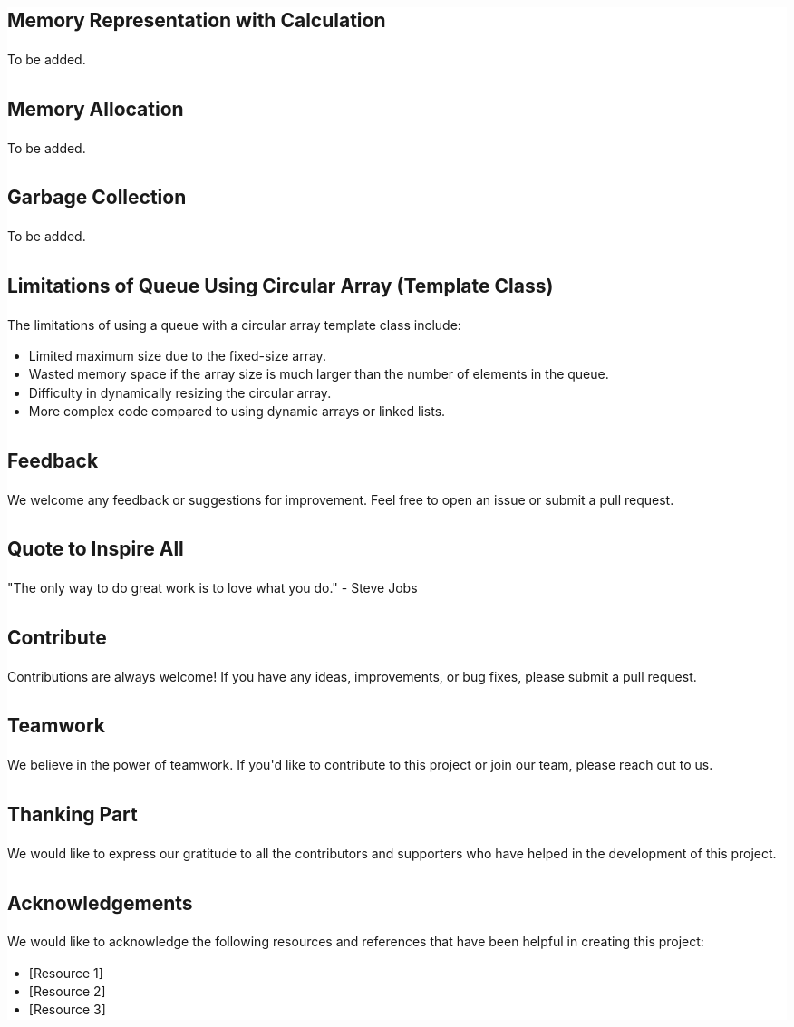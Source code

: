 ## Memory Representation with Calculation
To be added.

## Memory Allocation
To be added.

## Garbage Collection
To be added.

## Limitations of Queue Using Circular Array (Template Class)
The limitations of using a queue with a circular array template class include:
- Limited maximum size due to the fixed-size array.
- Wasted memory space if the array size is much larger than the number of elements in the queue.
- Difficulty in dynamically resizing the circular array.
- More complex code compared to using dynamic arrays or linked lists.

## Feedback
We welcome any feedback or suggestions for improvement. Feel free to open an issue or submit a pull request.

## Quote to Inspire All
"The only way to do great work is to love what you do." - Steve Jobs

## Contribute
Contributions are always welcome! If you have any ideas, improvements, or bug fixes, please submit a pull request.

## Teamwork
We believe in the power of teamwork. If you'd like to contribute to this project or join our team, please reach out to us.

## Thanking Part
We would like to express our gratitude to all the contributors and supporters who have helped in the development of this project.

## Acknowledgements
We would like to acknowledge the following resources and references that have been helpful in creating this project:
- [Resource 1]
- [Resource 2]
- [Resource 3]
